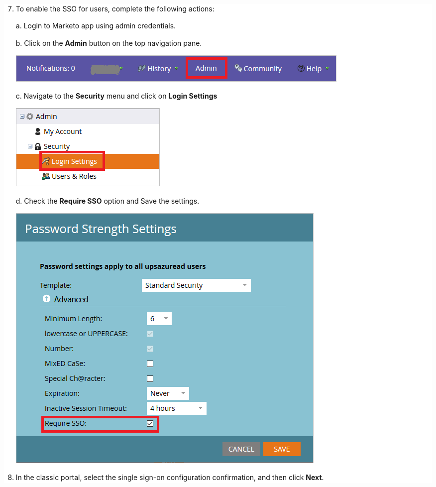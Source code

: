 7. To enable the SSO for users, complete the following actions:

	a. Login to Marketo app using admin credentials.

	b. Click on the **Admin** button on the top navigation pane.

	![Configure Single Sign-On](./media/active-directory-saas-marketo-tutorial/tutorial_marketo_06.png) 

	c. Navigate to the **Security** menu and click on **Login Settings** 

	![Configure Single Sign-On](./media/active-directory-saas-marketo-tutorial/tutorial_marketo_13.png)

	d. Check the **Require SSO** option and Save the settings.
	
	![Configure Single Sign-On](./media/active-directory-saas-marketo-tutorial/tutorial_marketo_14.png)

8. In the classic portal, select the single sign-on configuration confirmation, and then click **Next**.
	